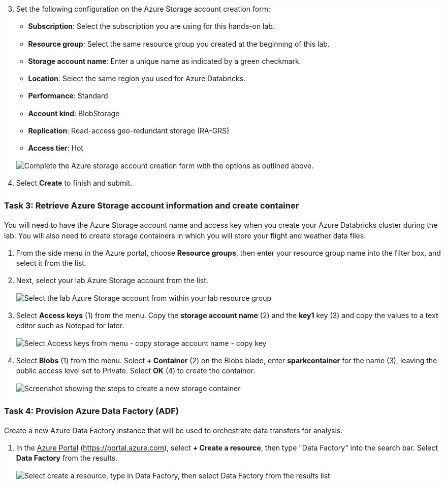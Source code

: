 3. Set the following configuration on the Azure Storage account creation form:

    - **Subscription**: Select the subscription you are using for this hands-on lab.

    - **Resource group**: Select the same resource group you created at the beginning of this lab.

    - **Storage account name**: Enter a unique name as indicated by a green checkmark.

    - **Location**: Select the same region you used for Azure Databricks.

    - **Performance**: Standard

    - **Account kind**: BlobStorage

    - **Replication**: Read-access geo-redundant storage (RA-GRS)

    - **Access tier**: Hot

    ![Complete the Azure storage account creation form with the options as outlined above.](media/azure-storage-create-blade.png)

4. Select **Create** to finish and submit.

### Task 3: Retrieve Azure Storage account information and create container

You will need to have the Azure Storage account name and access key when you create your Azure Databricks cluster during the lab. You will also need to create storage containers in which you will store your flight and weather data files.

1. From the side menu in the Azure portal, choose **Resource groups**, then enter your resource group name into the filter box, and select it from the list.

2. Next, select your lab Azure Storage account from the list.

    ![Select the lab Azure Storage account from within your lab resource group](media/select-azure-storage-account.png)

3. Select **Access keys** (1) from the menu. Copy the **storage account name** (2) and the **key1** key (3) and copy the values to a text editor such as Notepad for later.

    ![Select Access keys from menu - copy storage account name - copy key](media/azure-storage-access-keys.png)

4. Select **Blobs** (1) from the menu. Select **+ Container** (2) on the Blobs blade, enter **sparkcontainer** for the name (3), leaving the public access level set to Private. Select **OK** (4) to create the container.

    ![Screenshot showing the steps to create a new storage container](media/azure-storage-create-container.png)

### Task 4: Provision Azure Data Factory (ADF)

Create a new Azure Data Factory instance that will be used to orchestrate data transfers for analysis.

1. In the [Azure Portal](https://portal.azure.com) (https://portal.azure.com), select **+ Create a resource**, then type "Data Factory" into the search bar. Select **Data Factory** from the results.

    ![Select create a resource, type in Data Factory, then select Data Factory from the results list](media/create-azure-data-factory.png)
